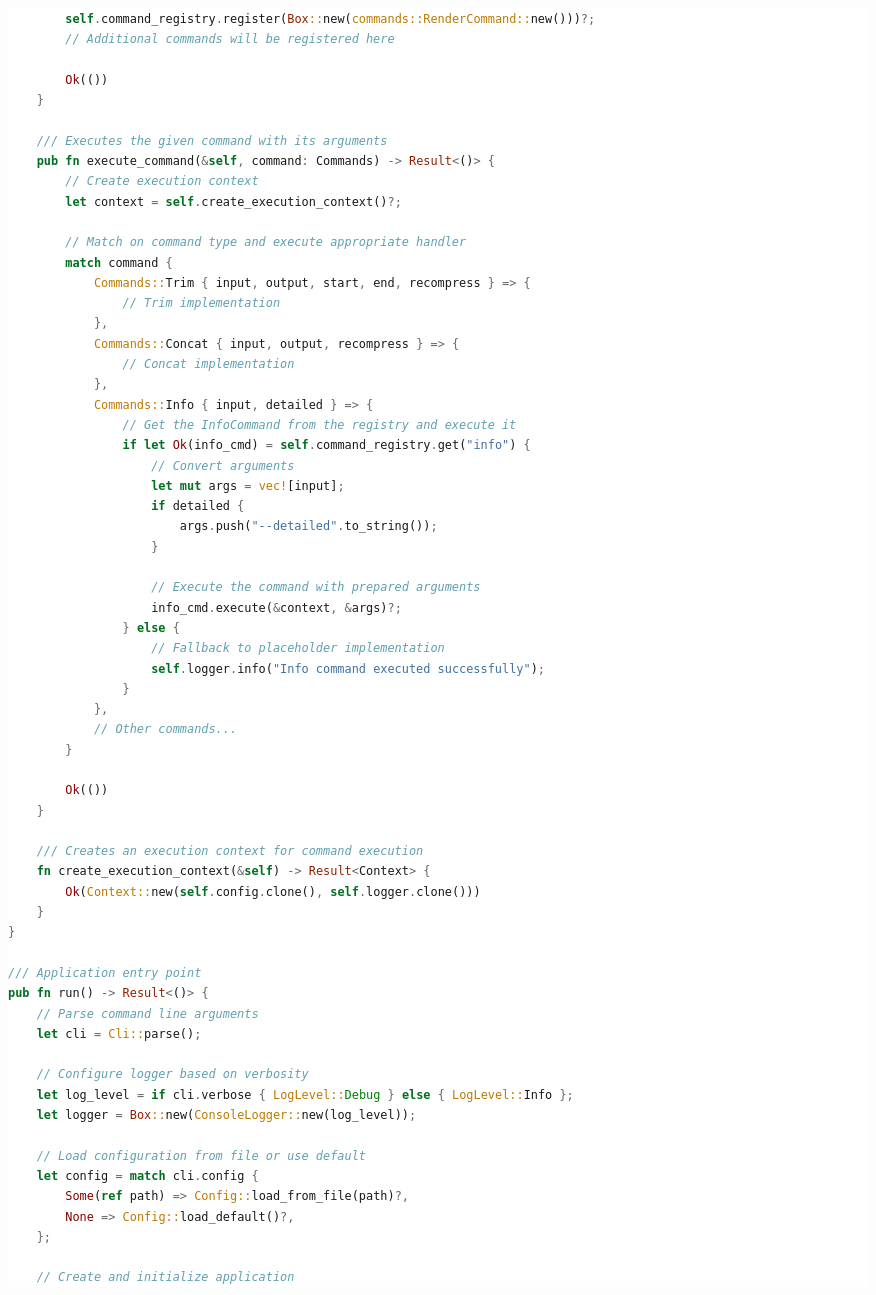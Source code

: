 ```rust
        self.command_registry.register(Box::new(commands::RenderCommand::new()))?;
        // Additional commands will be registered here
        
        Ok(())
    }
    
    /// Executes the given command with its arguments
    pub fn execute_command(&self, command: Commands) -> Result<()> {
        // Create execution context
        let context = self.create_execution_context()?;
        
        // Match on command type and execute appropriate handler
        match command {
            Commands::Trim { input, output, start, end, recompress } => {
                // Trim implementation
            },
            Commands::Concat { input, output, recompress } => {
                // Concat implementation
            },
            Commands::Info { input, detailed } => {
                // Get the InfoCommand from the registry and execute it
                if let Ok(info_cmd) = self.command_registry.get("info") {
                    // Convert arguments
                    let mut args = vec![input];
                    if detailed {
                        args.push("--detailed".to_string());
                    }
                    
                    // Execute the command with prepared arguments
                    info_cmd.execute(&context, &args)?;
                } else {
                    // Fallback to placeholder implementation
                    self.logger.info("Info command executed successfully");
                }
            },
            // Other commands...
        }
        
        Ok(())
    }
    
    /// Creates an execution context for command execution
    fn create_execution_context(&self) -> Result<Context> {
        Ok(Context::new(self.config.clone(), self.logger.clone()))
    }
}

/// Application entry point
pub fn run() -> Result<()> {
    // Parse command line arguments
    let cli = Cli::parse();
    
    // Configure logger based on verbosity
    let log_level = if cli.verbose { LogLevel::Debug } else { LogLevel::Info };
    let logger = Box::new(ConsoleLogger::new(log_level));
    
    // Load configuration from file or use default
    let config = match cli.config {
        Some(ref path) => Config::load_from_file(path)?,
        None => Config::load_default()?,
    };
    
    // Create and initialize application
```